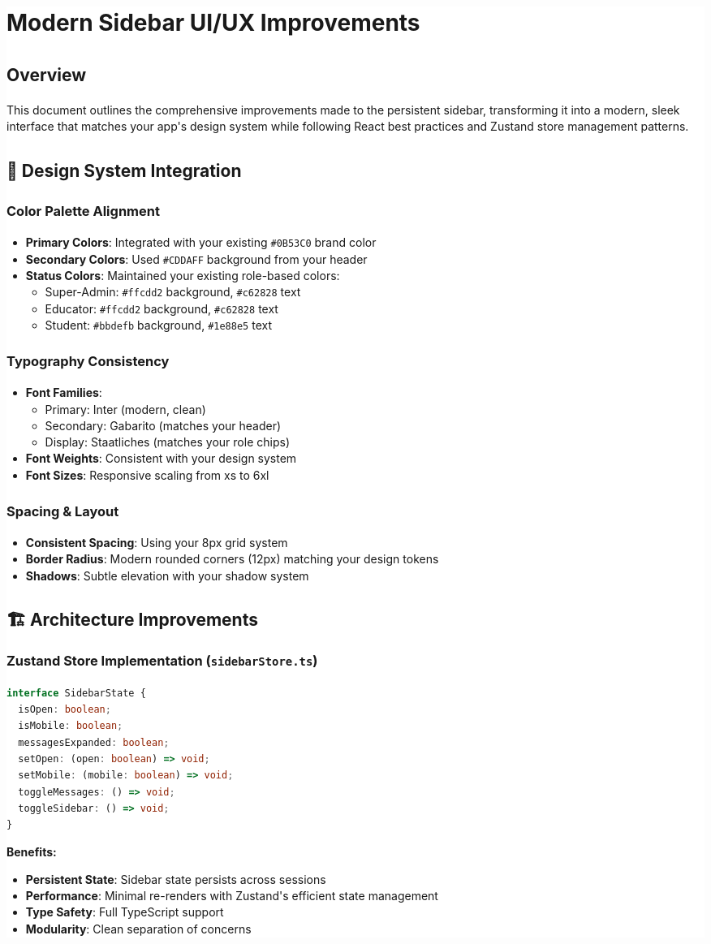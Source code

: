 # Modern Sidebar UI/UX Improvements

## Overview
This document outlines the comprehensive improvements made to the persistent sidebar, transforming it into a modern, sleek interface that matches your app's design system while following React best practices and Zustand store management patterns.

## 🎨 Design System Integration

### Color Palette Alignment
- **Primary Colors**: Integrated with your existing `#0B53C0` brand color
- **Secondary Colors**: Used `#CDDAFF` background from your header
- **Status Colors**: Maintained your existing role-based colors:
  - Super-Admin: `#ffcdd2` background, `#c62828` text
  - Educator: `#ffcdd2` background, `#c62828` text  
  - Student: `#bbdefb` background, `#1e88e5` text

### Typography Consistency
- **Font Families**: 
  - Primary: Inter (modern, clean)
  - Secondary: Gabarito (matches your header)
  - Display: Staatliches (matches your role chips)
- **Font Weights**: Consistent with your design system
- **Font Sizes**: Responsive scaling from xs to 6xl

### Spacing & Layout
- **Consistent Spacing**: Using your 8px grid system
- **Border Radius**: Modern rounded corners (12px) matching your design tokens
- **Shadows**: Subtle elevation with your shadow system

## 🏗️ Architecture Improvements

### Zustand Store Implementation (`sidebarStore.ts`)
```typescript
interface SidebarState {
  isOpen: boolean;
  isMobile: boolean;
  messagesExpanded: boolean;
  setOpen: (open: boolean) => void;
  setMobile: (mobile: boolean) => void;
  toggleMessages: () => void;
  toggleSidebar: () => void;
}
```

**Benefits:**
- **Persistent State**: Sidebar state persists across sessions
- **Performance**: Minimal re-renders with Zustand's efficient state management
- **Type Safety**: Full TypeScript support
- **Modularity**: Clean separation of concerns
